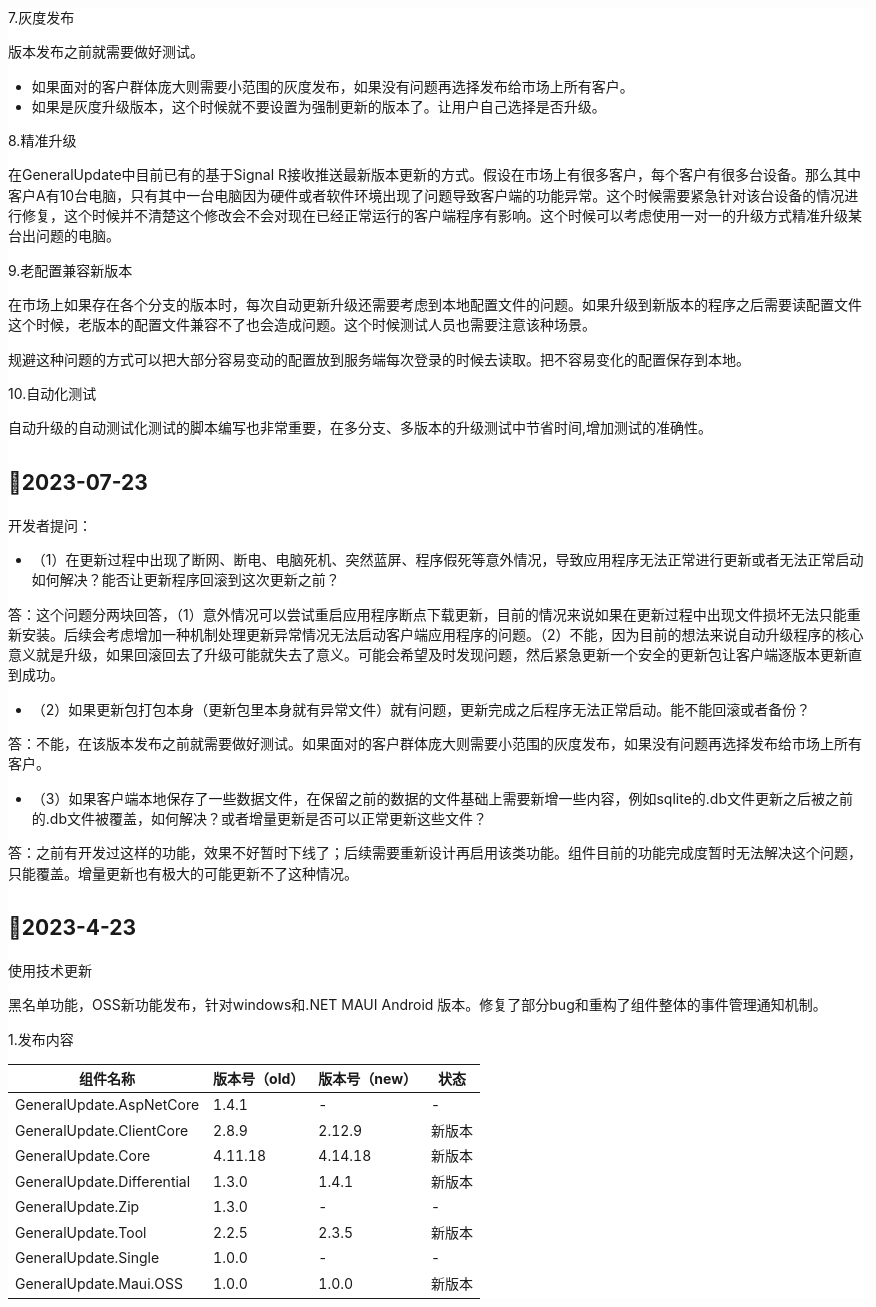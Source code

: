 7.灰度发布

版本发布之前就需要做好测试。

- 如果面对的客户群体庞大则需要小范围的灰度发布，如果没有问题再选择发布给市场上所有客户。
- 如果是灰度升级版本，这个时候就不要设置为强制更新的版本了。让用户自己选择是否升级。

8.精准升级

在GeneralUpdate中目前已有的基于Signal R接收推送最新版本更新的方式。假设在市场上有很多客户，每个客户有很多台设备。那么其中客户A有10台电脑，只有其中一台电脑因为硬件或者软件环境出现了问题导致客户端的功能异常。这个时候需要紧急针对该台设备的情况进行修复，这个时候并不清楚这个修改会不会对现在已经正常运行的客户端程序有影响。这个时候可以考虑使用一对一的升级方式精准升级某台出问题的电脑。

9.老配置兼容新版本

在市场上如果存在各个分支的版本时，每次自动更新升级还需要考虑到本地配置文件的问题。如果升级到新版本的程序之后需要读配置文件这个时候，老版本的配置文件兼容不了也会造成问题。这个时候测试人员也需要注意该种场景。

规避这种问题的方式可以把大部分容易变动的配置放到服务端每次登录的时候去读取。把不容易变化的配置保存到本地。

10.自动化测试

自动升级的自动测试化测试的脚本编写也非常重要，在多分支、多版本的升级测试中节省时间,增加测试的准确性。



## 📍2023-07-23

开发者提问：

- （1）在更新过程中出现了断网、断电、电脑死机、突然蓝屏、程序假死等意外情况，导致应用程序无法正常进行更新或者无法正常启动如何解决？能否让更新程序回滚到这次更新之前？

答：这个问题分两块回答，（1）意外情况可以尝试重启应用程序断点下载更新，目前的情况来说如果在更新过程中出现文件损坏无法只能重新安装。后续会考虑增加一种机制处理更新异常情况无法启动客户端应用程序的问题。（2）不能，因为目前的想法来说自动升级程序的核心意义就是升级，如果回滚回去了升级可能就失去了意义。可能会希望及时发现问题，然后紧急更新一个安全的更新包让客户端逐版本更新直到成功。



- （2）如果更新包打包本身（更新包里本身就有异常文件）就有问题，更新完成之后程序无法正常启动。能不能回滚或者备份？

 答：不能，在该版本发布之前就需要做好测试。如果面对的客户群体庞大则需要小范围的灰度发布，如果没有问题再选择发布给市场上所有客户。



- （3）如果客户端本地保存了一些数据文件，在保留之前的数据的文件基础上需要新增一些内容，例如sqlite的.db文件更新之后被之前的.db文件被覆盖，如何解决？或者增量更新是否可以正常更新这些文件？

答：之前有开发过这样的功能，效果不好暂时下线了；后续需要重新设计再启用该类功能。组件目前的功能完成度暂时无法解决这个问题，只能覆盖。增量更新也有极大的可能更新不了这种情况。





## 📍2023-4-23

使用技术更新

黑名单功能，OSS新功能发布，针对windows和.NET MAUI Android 版本。修复了部分bug和重构了组件整体的事件管理通知机制。

1.发布内容

| 组件名称                   | 版本号（old） | 版本号（new） | 状态   |
| -------------------------- | ------------- | ------------- | ------ |
| GeneralUpdate.AspNetCore   | 1.4.1         | -             | -      |
| GeneralUpdate.ClientCore   | 2.8.9         | 2.12.9        | 新版本 |
| GeneralUpdate.Core         | 4.11.18       | 4.14.18       | 新版本 |
| GeneralUpdate.Differential | 1.3.0         | 1.4.1         | 新版本 |
| GeneralUpdate.Zip          | 1.3.0         | -             | -      |
| GeneralUpdate.Tool         | 2.2.5         | 2.3.5         | 新版本 |
| GeneralUpdate.Single       | 1.0.0         | -             | -      |
| GeneralUpdate.Maui.OSS     | 1.0.0         | 1.0.0         | 新版本 |
